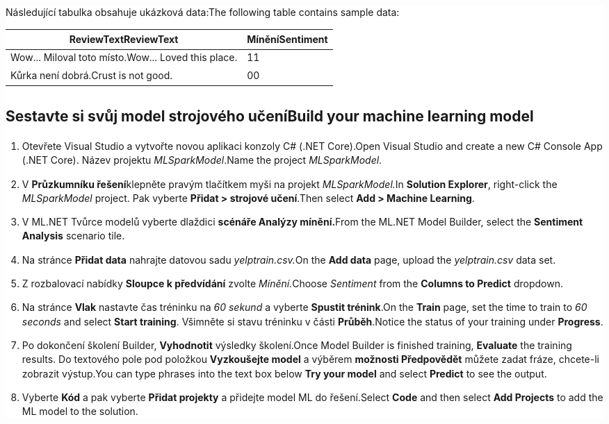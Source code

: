 <span data-ttu-id="3e31a-124">Následující tabulka obsahuje ukázková data:</span><span class="sxs-lookup"><span data-stu-id="3e31a-124">The following table contains sample data:</span></span>

|<span data-ttu-id="3e31a-125">ReviewText</span><span class="sxs-lookup"><span data-stu-id="3e31a-125">ReviewText</span></span>|<span data-ttu-id="3e31a-126">Mínění</span><span class="sxs-lookup"><span data-stu-id="3e31a-126">Sentiment</span></span>|
|-|-|
|<span data-ttu-id="3e31a-127">Wow... Miloval toto místo.</span><span class="sxs-lookup"><span data-stu-id="3e31a-127">Wow... Loved this place.</span></span>|    <span data-ttu-id="3e31a-128">1</span><span class="sxs-lookup"><span data-stu-id="3e31a-128">1</span></span>|
|<span data-ttu-id="3e31a-129">Kůrka není dobrá.</span><span class="sxs-lookup"><span data-stu-id="3e31a-129">Crust is not good.</span></span>|    <span data-ttu-id="3e31a-130">0</span><span class="sxs-lookup"><span data-stu-id="3e31a-130">0</span></span>|

## <a name="build-your-machine-learning-model"></a><span data-ttu-id="3e31a-131">Sestavte si svůj model strojového učení</span><span class="sxs-lookup"><span data-stu-id="3e31a-131">Build your machine learning model</span></span>

1. <span data-ttu-id="3e31a-132">Otevřete Visual Studio a vytvořte novou aplikaci konzoly C# (.NET Core).</span><span class="sxs-lookup"><span data-stu-id="3e31a-132">Open Visual Studio and create a new C# Console App (.NET Core).</span></span> <span data-ttu-id="3e31a-133">Název projektu *MLSparkModel*.</span><span class="sxs-lookup"><span data-stu-id="3e31a-133">Name the project *MLSparkModel*.</span></span>

1. <span data-ttu-id="3e31a-134">V **Průzkumníku řešení**klepněte pravým tlačítkem myši na projekt *MLSparkModel.*</span><span class="sxs-lookup"><span data-stu-id="3e31a-134">In **Solution Explorer**, right-click the *MLSparkModel* project.</span></span> <span data-ttu-id="3e31a-135">Pak vyberte **Přidat > strojové učení**.</span><span class="sxs-lookup"><span data-stu-id="3e31a-135">Then select **Add > Machine Learning**.</span></span>

1. <span data-ttu-id="3e31a-136">V ML.NET Tvůrce modelů vyberte dlaždici **scénáře Analýzy mínění.**</span><span class="sxs-lookup"><span data-stu-id="3e31a-136">From the ML.NET Model Builder, select the **Sentiment Analysis** scenario tile.</span></span>

1. <span data-ttu-id="3e31a-137">Na stránce **Přidat data** nahrajte datovou sadu *yelptrain.csv.*</span><span class="sxs-lookup"><span data-stu-id="3e31a-137">On the **Add data** page, upload the *yelptrain.csv* data set.</span></span>

1. <span data-ttu-id="3e31a-138">Z rozbalovací nabídky **Sloupce k předvídání** zvolte *Mínění.*</span><span class="sxs-lookup"><span data-stu-id="3e31a-138">Choose *Sentiment* from the **Columns to Predict** dropdown.</span></span>

1. <span data-ttu-id="3e31a-139">Na stránce **Vlak** nastavte čas tréninku na *60 sekund* a vyberte **Spustit trénink**.</span><span class="sxs-lookup"><span data-stu-id="3e31a-139">On the **Train** page, set the time to train to *60 seconds* and select **Start training**.</span></span> <span data-ttu-id="3e31a-140">Všimněte si stavu tréninku v části **Průběh**.</span><span class="sxs-lookup"><span data-stu-id="3e31a-140">Notice the status of your training under **Progress**.</span></span>

1. <span data-ttu-id="3e31a-141">Po dokončení školení Builder, **Vyhodnotit** výsledky školení.</span><span class="sxs-lookup"><span data-stu-id="3e31a-141">Once Model Builder is finished training, **Evaluate** the training results.</span></span> <span data-ttu-id="3e31a-142">Do textového pole pod položkou **Vyzkoušejte model** a výběrem **možnosti Předpovědět** můžete zadat fráze, chcete-li zobrazit výstup.</span><span class="sxs-lookup"><span data-stu-id="3e31a-142">You can type phrases into the text box below **Try your model** and select **Predict** to see the output.</span></span>

1. <span data-ttu-id="3e31a-143">Vyberte **Kód** a pak vyberte **Přidat projekty** a přidejte model ML do řešení.</span><span class="sxs-lookup"><span data-stu-id="3e31a-143">Select **Code** and then select **Add Projects** to add the ML model to the solution.</span></span>
